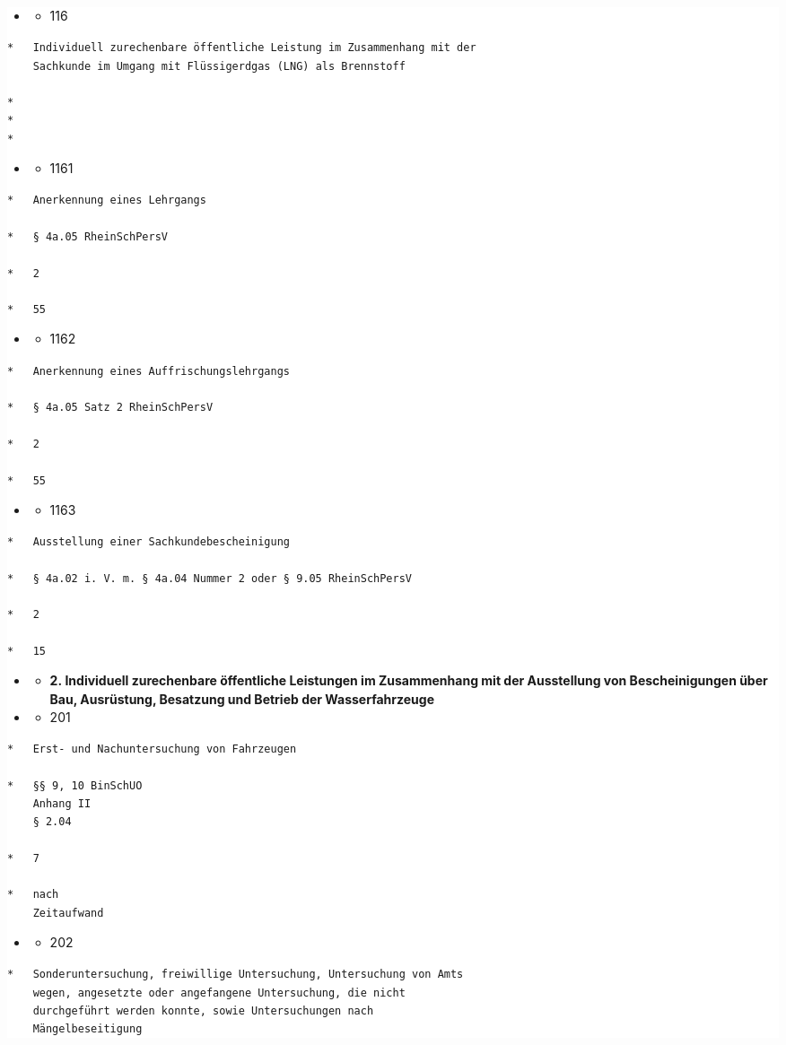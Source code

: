 
*    *   116

    *   Individuell zurechenbare öffentliche Leistung im Zusammenhang mit der
        Sachkunde im Umgang mit Flüssigerdgas (LNG) als Brennstoff

    *
    *
    *

*    *   1161

    *   Anerkennung eines Lehrgangs

    *   § 4a.05 RheinSchPersV

    *   2

    *   55


*    *   1162

    *   Anerkennung eines Auffrischungslehrgangs

    *   § 4a.05 Satz 2 RheinSchPersV

    *   2

    *   55


*    *   1163

    *   Ausstellung einer Sachkundebescheinigung

    *   § 4a.02 i. V. m. § 4a.04 Nummer 2 oder § 9.05 RheinSchPersV

    *   2

    *   15


*    *   **2. Individuell zurechenbare öffentliche Leistungen im Zusammenhang
        mit der Ausstellung von Bescheinigungen über Bau, Ausrüstung,
        Besatzung und Betrieb der Wasserfahrzeuge**


*    *   201

    *   Erst- und Nachuntersuchung von Fahrzeugen

    *   §§ 9, 10 BinSchUO
        Anhang II
        § 2.04

    *   7

    *   nach
        Zeitaufwand


*    *   202

    *   Sonderuntersuchung, freiwillige Untersuchung, Untersuchung von Amts
        wegen, angesetzte oder angefangene Untersuchung, die nicht
        durchgeführt werden konnte, sowie Untersuchungen nach
        Mängelbeseitigung
